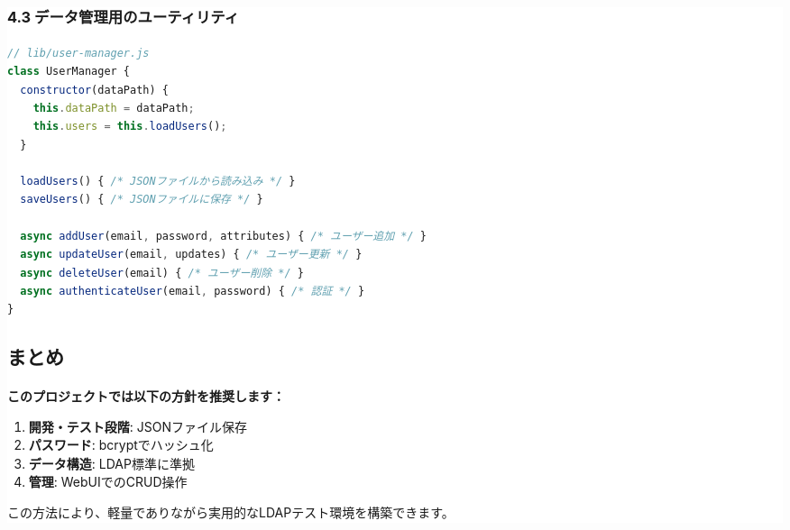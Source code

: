 ### 4.3 データ管理用のユーティリティ
```javascript
// lib/user-manager.js
class UserManager {
  constructor(dataPath) {
    this.dataPath = dataPath;
    this.users = this.loadUsers();
  }

  loadUsers() { /* JSONファイルから読み込み */ }
  saveUsers() { /* JSONファイルに保存 */ }
  
  async addUser(email, password, attributes) { /* ユーザー追加 */ }
  async updateUser(email, updates) { /* ユーザー更新 */ }
  async deleteUser(email) { /* ユーザー削除 */ }
  async authenticateUser(email, password) { /* 認証 */ }
}
```

## まとめ

**このプロジェクトでは以下の方針を推奨します：**

1. **開発・テスト段階**: JSONファイル保存
2. **パスワード**: bcryptでハッシュ化
3. **データ構造**: LDAP標準に準拠
4. **管理**: WebUIでのCRUD操作

この方法により、軽量でありながら実用的なLDAPテスト環境を構築できます。